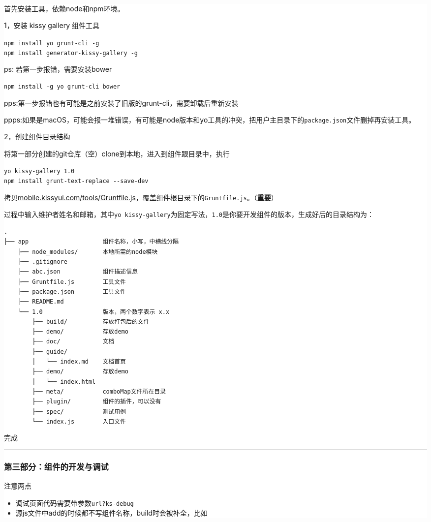 首先安装工具，依赖node和npm环境。

1，安装 kissy gallery 组件工具

	npm install yo grunt-cli -g
	npm install generator-kissy-gallery -g

ps: 若第一步报错，需要安装bower

	npm install -g yo grunt-cli bower

pps:第一步报错也有可能是之前安装了旧版的grunt-cli，需要卸载后重新安装

ppps:如果是macOS，可能会报一堆错误，有可能是node版本和yo工具的冲突，把用户主目录下的`package.json`文件删掉再安装工具。

2，创建组件目录结构

将第一部分创建的git仓库（空）clone到本地，进入到组件跟目录中，执行

	yo kissy-gallery 1.0
	npm install grunt-text-replace --save-dev

拷贝[mobile.kissyui.com/tools/Gruntfile.js](http://mobile.kissyui.com/tools/Gruntfile.js)，覆盖组件根目录下的`Gruntfile.js`。（**重要**）

过程中输入维护者姓名和邮箱，其中`yo kissy-gallery`为固定写法，`1.0`是你要开发组件的版本，生成好后的目录结构为：

	.
	├── app						组件名称，小写，中横线分隔
		├── node_modules/		本地所需的node模块
		├── .gitignore
		├── abc.json			组件描述信息
		├── Gruntfile.js		工具文件
		├── package.json		工具文件
		├── README.md			
	    └── 1.0					版本，两个数字表示 x.x
			├── build/			存放打包后的文件
			├── demo/			存放demo
			├── doc/			文档
			├── guide/
	        │   └── index.md 	文档首页	
	        ├── demo/			存放demo
	        │   └── index.html
	        ├── meta/			comboMap文件所在目录
	        ├── plugin/			组件的插件，可以没有
	        ├── spec/			测试用例
	        └── index.js		入口文件

完成

<hr class="smooth large" />

### 第三部分：组件的开发与调试

注意两点

- 调试页面代码需要带参数`url?ks-debug`
- 源js文件中add的时候都不写组件名称，build时会被补全，比如
